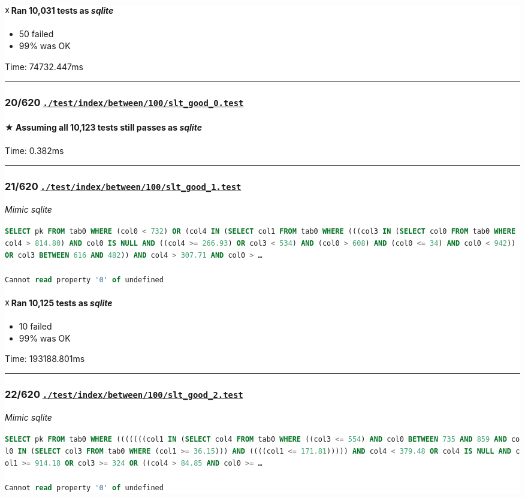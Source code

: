 #### ☓ Ran 10,031 tests as _sqlite_

* 50 failed
* 99% was OK

Time: 74732.447ms

---- ---- ---- ---- ---- ---- ----
### 20/620 [`./test/index/between/100/slt_good_0.test`](https://github.com/mathiasrw/alasql-logictest/blob/master/sqllogic/./test/index/between/100/slt_good_0.test)

#### ★ Assuming all 10,123 tests still passes as _sqlite_

Time: 0.382ms

---- ---- ---- ---- ---- ---- ----
### 21/620 [`./test/index/between/100/slt_good_1.test`](https://github.com/mathiasrw/alasql-logictest/blob/master/sqllogic/./test/index/between/100/slt_good_1.test)

_Mimic sqlite_

```sql
SELECT pk FROM tab0 WHERE (col0 < 732) OR (col4 IN (SELECT col1 FROM tab0 WHERE (((col3 IN (SELECT col0 FROM tab0 WHERE col4 > 814.80) AND col0 IS NULL AND ((col4 >= 266.93) OR col3 < 534) AND (col0 > 608) AND (col0 <= 34) AND col0 < 942)) OR col3 BETWEEN 616 AND 482)) AND col4 > 307.71 AND col0 > …

Cannot read property '0' of undefined
```

#### ☓ Ran 10,125 tests as _sqlite_

* 10 failed
* 99% was OK

Time: 193188.801ms

---- ---- ---- ---- ---- ---- ----
### 22/620 [`./test/index/between/100/slt_good_2.test`](https://github.com/mathiasrw/alasql-logictest/blob/master/sqllogic/./test/index/between/100/slt_good_2.test)

_Mimic sqlite_

```sql
SELECT pk FROM tab0 WHERE (((((((col1 IN (SELECT col4 FROM tab0 WHERE ((col3 <= 554) AND col0 BETWEEN 735 AND 859 AND col0 IN (SELECT col3 FROM tab0 WHERE (col1 >= 36.15))) AND ((((col1 <= 171.81))))) AND col4 < 379.48 OR col4 IS NULL AND col1 >= 914.18 OR col3 >= 324 OR ((col4 > 84.85 AND col0 >= …

Cannot read property '0' of undefined
```
